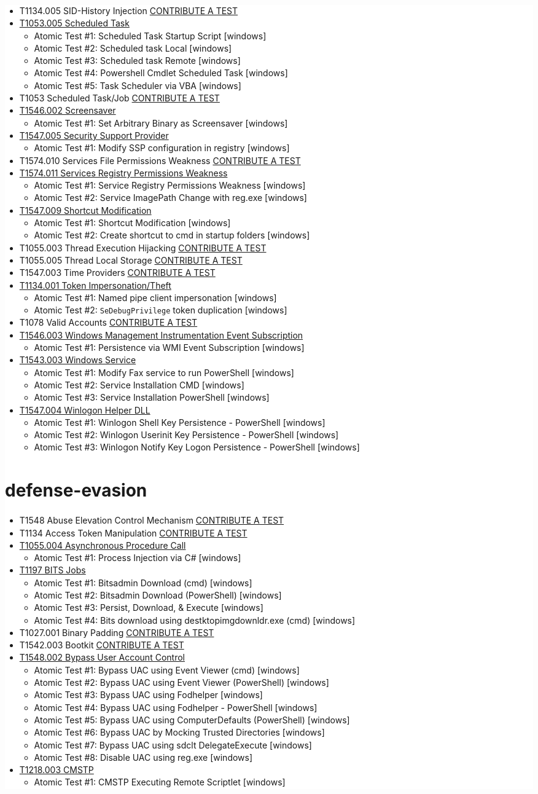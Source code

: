 - T1134.005 SID-History Injection [CONTRIBUTE A TEST](https://atomicredteam.io/contributing)
- [T1053.005 Scheduled Task](../../T1053.005/T1053.005.md)
  - Atomic Test #1: Scheduled Task Startup Script [windows]
  - Atomic Test #2: Scheduled task Local [windows]
  - Atomic Test #3: Scheduled task Remote [windows]
  - Atomic Test #4: Powershell Cmdlet Scheduled Task [windows]
  - Atomic Test #5: Task Scheduler via VBA [windows]
- T1053 Scheduled Task/Job [CONTRIBUTE A TEST](https://atomicredteam.io/contributing)
- [T1546.002 Screensaver](../../T1546.002/T1546.002.md)
  - Atomic Test #1: Set Arbitrary Binary as Screensaver [windows]
- [T1547.005 Security Support Provider](../../T1547.005/T1547.005.md)
  - Atomic Test #1: Modify SSP configuration in registry [windows]
- T1574.010 Services File Permissions Weakness [CONTRIBUTE A TEST](https://atomicredteam.io/contributing)
- [T1574.011 Services Registry Permissions Weakness](../../T1574.011/T1574.011.md)
  - Atomic Test #1: Service Registry Permissions Weakness [windows]
  - Atomic Test #2: Service ImagePath Change with reg.exe [windows]
- [T1547.009 Shortcut Modification](../../T1547.009/T1547.009.md)
  - Atomic Test #1: Shortcut Modification [windows]
  - Atomic Test #2: Create shortcut to cmd in startup folders [windows]
- T1055.003 Thread Execution Hijacking [CONTRIBUTE A TEST](https://atomicredteam.io/contributing)
- T1055.005 Thread Local Storage [CONTRIBUTE A TEST](https://atomicredteam.io/contributing)
- T1547.003 Time Providers [CONTRIBUTE A TEST](https://atomicredteam.io/contributing)
- [T1134.001 Token Impersonation/Theft](../../T1134.001/T1134.001.md)
  - Atomic Test #1: Named pipe client impersonation [windows]
  - Atomic Test #2: `SeDebugPrivilege` token duplication [windows]
- T1078 Valid Accounts [CONTRIBUTE A TEST](https://atomicredteam.io/contributing)
- [T1546.003 Windows Management Instrumentation Event Subscription](../../T1546.003/T1546.003.md)
  - Atomic Test #1: Persistence via WMI Event Subscription [windows]
- [T1543.003 Windows Service](../../T1543.003/T1543.003.md)
  - Atomic Test #1: Modify Fax service to run PowerShell [windows]
  - Atomic Test #2: Service Installation CMD [windows]
  - Atomic Test #3: Service Installation PowerShell [windows]
- [T1547.004 Winlogon Helper DLL](../../T1547.004/T1547.004.md)
  - Atomic Test #1: Winlogon Shell Key Persistence - PowerShell [windows]
  - Atomic Test #2: Winlogon Userinit Key Persistence - PowerShell [windows]
  - Atomic Test #3: Winlogon Notify Key Logon Persistence - PowerShell [windows]

# defense-evasion
- T1548 Abuse Elevation Control Mechanism [CONTRIBUTE A TEST](https://atomicredteam.io/contributing)
- T1134 Access Token Manipulation [CONTRIBUTE A TEST](https://atomicredteam.io/contributing)
- [T1055.004 Asynchronous Procedure Call](../../T1055.004/T1055.004.md)
  - Atomic Test #1: Process Injection via C# [windows]
- [T1197 BITS Jobs](../../T1197/T1197.md)
  - Atomic Test #1: Bitsadmin Download (cmd) [windows]
  - Atomic Test #2: Bitsadmin Download (PowerShell) [windows]
  - Atomic Test #3: Persist, Download, & Execute [windows]
  - Atomic Test #4: Bits download using destktopimgdownldr.exe (cmd) [windows]
- T1027.001 Binary Padding [CONTRIBUTE A TEST](https://atomicredteam.io/contributing)
- T1542.003 Bootkit [CONTRIBUTE A TEST](https://atomicredteam.io/contributing)
- [T1548.002 Bypass User Account Control](../../T1548.002/T1548.002.md)
  - Atomic Test #1: Bypass UAC using Event Viewer (cmd) [windows]
  - Atomic Test #2: Bypass UAC using Event Viewer (PowerShell) [windows]
  - Atomic Test #3: Bypass UAC using Fodhelper [windows]
  - Atomic Test #4: Bypass UAC using Fodhelper - PowerShell [windows]
  - Atomic Test #5: Bypass UAC using ComputerDefaults (PowerShell) [windows]
  - Atomic Test #6: Bypass UAC by Mocking Trusted Directories [windows]
  - Atomic Test #7: Bypass UAC using sdclt DelegateExecute [windows]
  - Atomic Test #8: Disable UAC using reg.exe [windows]
- [T1218.003 CMSTP](../../T1218.003/T1218.003.md)
  - Atomic Test #1: CMSTP Executing Remote Scriptlet [windows]